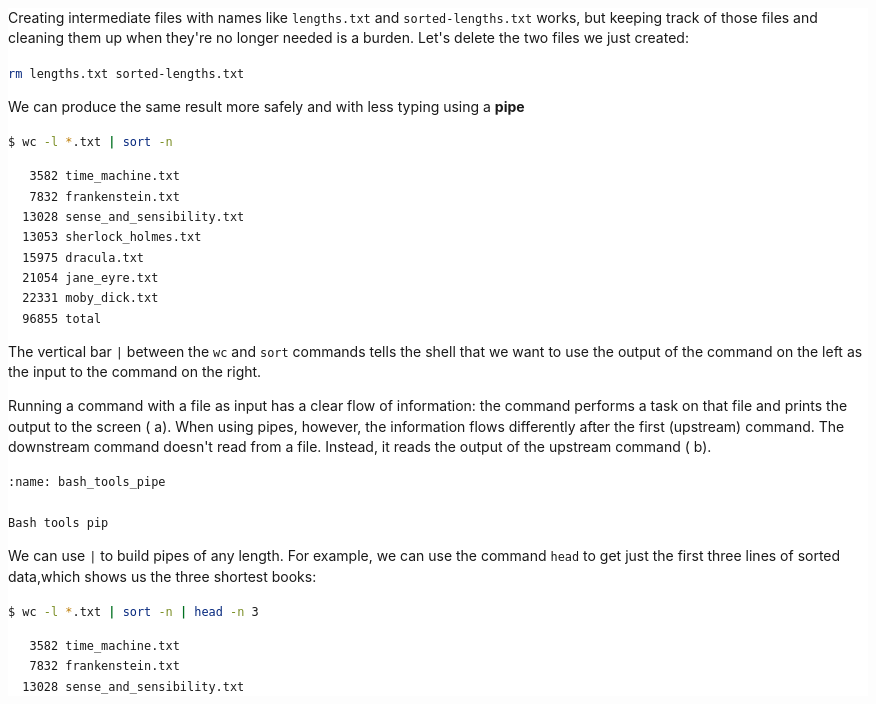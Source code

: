 Creating intermediate files with names like `lengths.txt` and `sorted-lengths.txt` works,
but keeping track of those files and cleaning them up when they're no longer needed is a burden.
Let's delete the two files we just created:

```bash
rm lengths.txt sorted-lengths.txt
```

We can produce the same result more safely and with less typing
using a **pipe**

```bash
$ wc -l *.txt | sort -n
```

```text
   3582 time_machine.txt
   7832 frankenstein.txt
  13028 sense_and_sensibility.txt
  13053 sherlock_holmes.txt
  15975 dracula.txt
  21054 jane_eyre.txt
  22331 moby_dick.txt
  96855 total
```

The vertical bar `|` between the `wc` and `sort` commands
tells the shell that we want to use the output of the command on the left
as the input to the command on the right.

Running a command with a file as input has a clear flow of information:
the command performs a task on that file and prints the output to the screen
([](bash_tool_pip) a).
When using pipes, however,
the information flows differently after the first (upstream) command.
The downstream command doesn't read from a file.
Instead,
it reads the output of the upstream command
([](bash_tools_pipe) b).


```{figure} ../../figures/bash-tools/pipe.png
:name: bash_tools_pipe

Bash tools pip
```

We can use `|` to build pipes of any length.
For example,
we can use the command `head` to get just the first three lines of sorted data,which shows us the three shortest books:

```bash
$ wc -l *.txt | sort -n | head -n 3
```

```text
   3582 time_machine.txt
   7832 frankenstein.txt
  13028 sense_and_sensibility.txt
```
